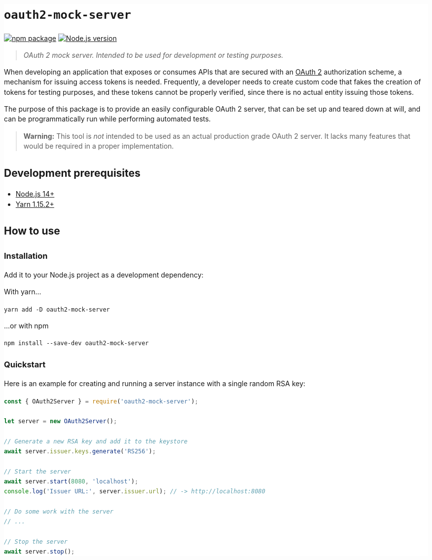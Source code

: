 # `oauth2-mock-server`

[![npm package](https://img.shields.io/npm/v/oauth2-mock-server.svg?logo=npm)](https://www.npmjs.com/package/oauth2-mock-server)
[![Node.js version](https://img.shields.io/node/v/oauth2-mock-server.svg)](https://nodejs.org/)

> _OAuth 2 mock server. Intended to be used for development or testing purposes._

When developing an application that exposes or consumes APIs that are secured with an [OAuth 2](https://oauth.net/2/) authorization scheme, a mechanism for issuing access tokens is needed. Frequently, a developer needs to create custom code that fakes the creation of tokens for testing purposes, and these tokens cannot be properly verified, since there is no actual entity issuing those tokens.

The purpose of this package is to provide an easily configurable OAuth 2 server, that can be set up and teared down at will, and can be programmatically run while performing automated tests.

> **Warning:** This tool is _not_ intended to be used as an actual production grade OAuth 2 server. It lacks many features that would be required in a proper implementation.

## Development prerequisites

- [Node.js 14+](https://nodejs.org/)
- [Yarn 1.15.2+](https://classic.yarnpkg.com/lang/en/)

## How to use

### Installation

Add it to your Node.js project as a development dependency:

With yarn...

```shell
yarn add -D oauth2-mock-server
```

...or with npm

```shell
npm install --save-dev oauth2-mock-server
```

### Quickstart

Here is an example for creating and running a server instance with a single random RSA key:

```js
const { OAuth2Server } = require('oauth2-mock-server');

let server = new OAuth2Server();

// Generate a new RSA key and add it to the keystore
await server.issuer.keys.generate('RS256');

// Start the server
await server.start(8080, 'localhost');
console.log('Issuer URL:', server.issuer.url); // -> http://localhost:8080

// Do some work with the server
// ...

// Stop the server
await server.stop();
```
